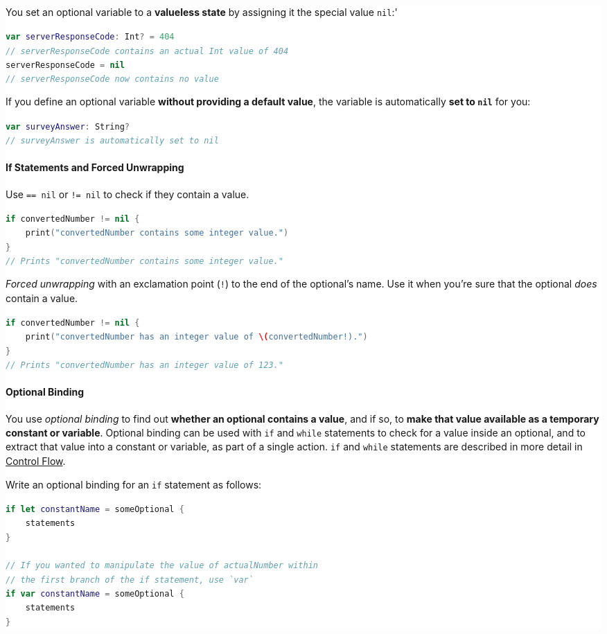 You set an optional variable to a **valueless state** by assigning it the special value `nil`:'

```swift
var serverResponseCode: Int? = 404
// serverResponseCode contains an actual Int value of 404
serverResponseCode = nil
// serverResponseCode now contains no value
```

If you define an optional variable **without providing a default value**, the variable is automatically **set to `nil`** for you:

```swift
var surveyAnswer: String?
// surveyAnswer is automatically set to nil
```

#### If Statements and Forced Unwrapping

Use `== nil` or `!= nil` to check if they contain a value.

```swift
if convertedNumber != nil {
    print("convertedNumber contains some integer value.")
}
// Prints "convertedNumber contains some integer value."
```

*Forced unwrapping* with an exclamation point (`!`) to the end of the optional’s name. Use it when you’re sure that the optional *does* contain a value.

```swift
if convertedNumber != nil {
    print("convertedNumber has an integer value of \(convertedNumber!).")
}
// Prints "convertedNumber has an integer value of 123."
```

#### Optional Binding

You use *optional binding* to find out **whether an optional contains a value**, and if so, to **make that value available as a temporary constant or variable**. Optional binding can be used with `if` and `while` statements to check for a value inside an optional, and to extract that value into a constant or variable, as part of a single action. `if` and `while` statements are described in more detail in [Control Flow](https://docs.swift.org/swift-book/LanguageGuide/ControlFlow.html).

Write an optional binding for an `if` statement as follows:

```swift
if let constantName = someOptional {
    statements
}

// If you wanted to manipulate the value of actualNumber within
// the first branch of the if statement, use `var`
if var constantName = someOptional {
    statements
}
```

